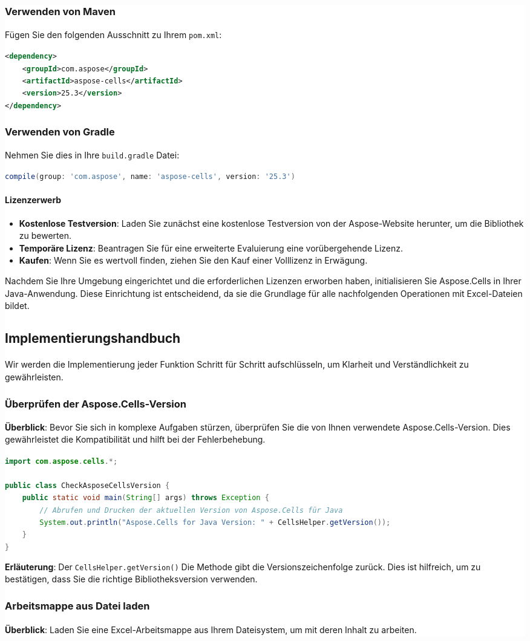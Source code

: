 ### Verwenden von Maven
Fügen Sie den folgenden Ausschnitt zu Ihrem `pom.xml`:
```xml
<dependency>
    <groupId>com.aspose</groupId>
    <artifactId>aspose-cells</artifactId>
    <version>25.3</version>
</dependency>
```

### Verwenden von Gradle
Nehmen Sie dies in Ihre `build.gradle` Datei:
```gradle
compile(group: 'com.aspose', name: 'aspose-cells', version: '25.3')
```

#### Lizenzerwerb
- **Kostenlose Testversion**: Laden Sie zunächst eine kostenlose Testversion von der Aspose-Website herunter, um die Bibliothek zu bewerten.
- **Temporäre Lizenz**: Beantragen Sie für eine erweiterte Evaluierung eine vorübergehende Lizenz.
- **Kaufen**: Wenn Sie es wertvoll finden, ziehen Sie den Kauf einer Volllizenz in Erwägung.

Nachdem Sie Ihre Umgebung eingerichtet und die erforderlichen Lizenzen erworben haben, initialisieren Sie Aspose.Cells in Ihrer Java-Anwendung. Diese Einrichtung ist entscheidend, da sie die Grundlage für alle nachfolgenden Operationen mit Excel-Dateien bildet.

## Implementierungshandbuch

Wir werden die Implementierung jeder Funktion Schritt für Schritt aufschlüsseln, um Klarheit und Verständlichkeit zu gewährleisten.

### Überprüfen der Aspose.Cells-Version

**Überblick**: Bevor Sie sich in komplexe Aufgaben stürzen, überprüfen Sie die von Ihnen verwendete Aspose.Cells-Version. Dies gewährleistet die Kompatibilität und hilft bei der Fehlerbehebung.

```java
import com.aspose.cells.*;

public class CheckAsposeCellsVersion {
    public static void main(String[] args) throws Exception {
        // Abrufen und Drucken der aktuellen Version von Aspose.Cells für Java
        System.out.println("Aspose.Cells for Java Version: " + CellsHelper.getVersion());
    }
}
```

**Erläuterung**: Der `CellsHelper.getVersion()` Die Methode gibt die Versionszeichenfolge zurück. Dies ist hilfreich, um zu bestätigen, dass Sie die richtige Bibliotheksversion verwenden.

### Arbeitsmappe aus Datei laden

**Überblick**: Laden Sie eine Excel-Arbeitsmappe aus Ihrem Dateisystem, um mit deren Inhalt zu arbeiten.

